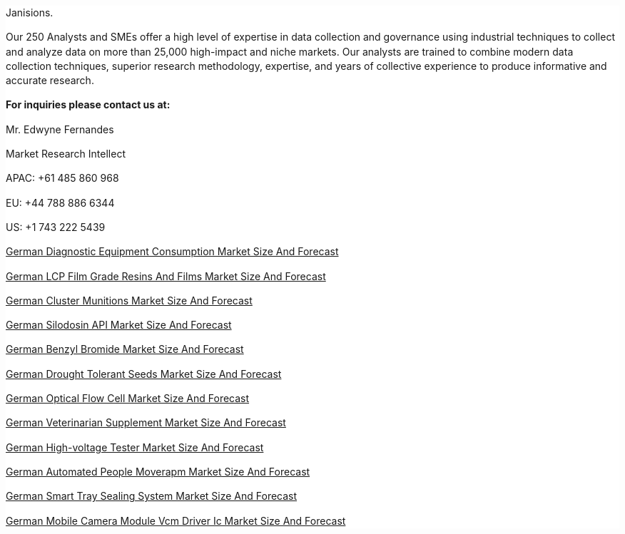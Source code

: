 Janisions.</p><p><span class="">Our 250 Analysts and SMEs offer a high level of expertise in data collection and governance using industrial techniques to collect and analyze data on more than 25,000 high-impact and niche markets. Our analysts are trained to combine modern data collection techniques, superior research methodology, expertise, and years of collective experience to produce informative and accurate research.</span></p><p><strong>For inquiries please contact us at:</strong></p><p>Mr. Edwyne Fernandes</p><p>Market Research Intellect</p><p>APAC: +61 485 860 968</p><p>EU: +44 788 886 6344</p><p>US: +1 743 222 5439</p><p><a href="https://github.com/Ruumayy/25apr5/blob/main/Diagnostic-Equipment-Consumption-Market/China-Diagnostic-Equipment-Consumption-Market.md">German Diagnostic Equipment Consumption Market Size And Forecast</a></p><p><a href="https://github.com/Ruumayy/25apr6/blob/main/LCP-Film-Grade-Resins-And-Films-Market/China-LCP-Film-Grade-Resins-And-Films-Market.md">German LCP Film Grade Resins And Films Market Size And Forecast</a></p><p><a href="https://github.com/Ruumayy/25apr7/blob/main/Cluster-Munitions-Market/China-Cluster-Munitions-Market.md">German Cluster Munitions Market Size And Forecast</a></p><p><a href="https://github.com/Ruumayy/25apr8/blob/main/Silodosin-API-Market/China-Silodosin-API-Market.md">German Silodosin API Market Size And Forecast</a></p><p><a href="https://github.com/Ruumayy/25apr2/blob/main/Benzyl-Bromide-Market/China-Benzyl-Bromide-Market.md">German Benzyl Bromide Market Size And Forecast</a></p><p><a href="https://github.com/Ruumayy/25apr3/blob/main/Drought-Tolerant-Seeds-Market/China-Drought-Tolerant-Seeds-Market.md">German Drought Tolerant Seeds Market Size And Forecast</a></p><p><a href="https://github.com/Ruumayy/25apr4/blob/main/Optical-Flow-Cell-Market/China-Optical-Flow-Cell-Market.md">German Optical Flow Cell Market Size And Forecast</a></p><p><a href="https://github.com/Ruumayy/25apr5/blob/main/Veterinarian-Supplement-Market/China-Veterinarian-Supplement-Market.md">German Veterinarian Supplement Market Size And Forecast</a></p><p><a href="https://github.com/Ruumayy/25apr6/blob/main/High-voltage-Tester-Market/China-High-voltage-Tester-Market.md">German High-voltage Tester Market Size And Forecast</a></p><p><a href="https://github.com/Ruumayy/25apr7/blob/main/Automated-People-Moverapm-Market/China-Automated-People-Moverapm-Market.md">German Automated People Moverapm Market Size And Forecast</a></p><p><a href="https://github.com/Ruumayy/25apr8/blob/main/Smart-Tray-Sealing-System-Market/China-Smart-Tray-Sealing-System-Market.md">German Smart Tray Sealing System Market Size And Forecast</a></p><p><a href="https://github.com/Ruumayy/25apr1/blob/main/Mobile-Camera-Module-Vcm-Driver-Ic-Market/China-Mobile-Camera-Module-Vcm-Driver-Ic-Market.md">German Mobile Camera Module Vcm Driver Ic Market Size And Forecast</a></p>
